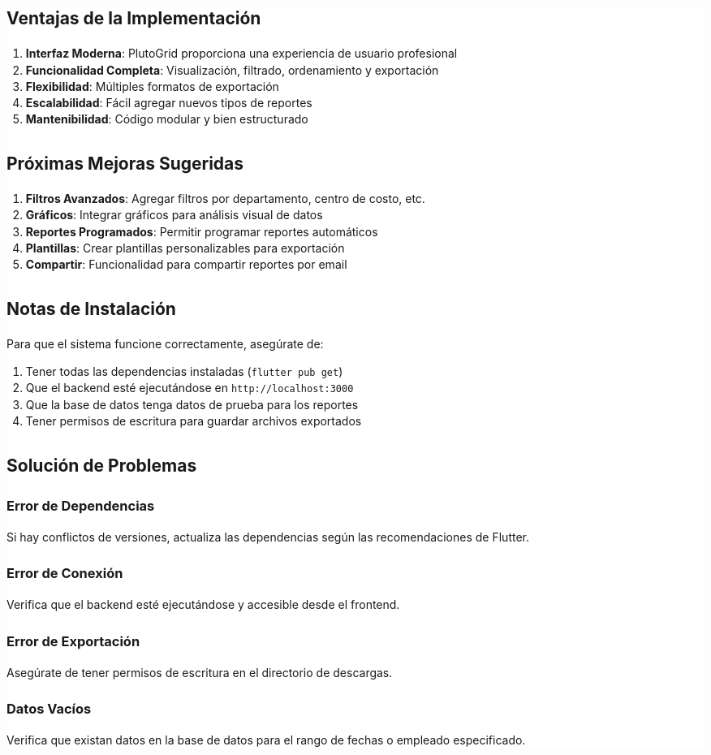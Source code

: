 ## Ventajas de la Implementación

1. **Interfaz Moderna**: PlutoGrid proporciona una experiencia de usuario profesional
2. **Funcionalidad Completa**: Visualización, filtrado, ordenamiento y exportación
3. **Flexibilidad**: Múltiples formatos de exportación
4. **Escalabilidad**: Fácil agregar nuevos tipos de reportes
5. **Mantenibilidad**: Código modular y bien estructurado

## Próximas Mejoras Sugeridas

1. **Filtros Avanzados**: Agregar filtros por departamento, centro de costo, etc.
2. **Gráficos**: Integrar gráficos para análisis visual de datos
3. **Reportes Programados**: Permitir programar reportes automáticos
4. **Plantillas**: Crear plantillas personalizables para exportación
5. **Compartir**: Funcionalidad para compartir reportes por email

## Notas de Instalación

Para que el sistema funcione correctamente, asegúrate de:

1. Tener todas las dependencias instaladas (`flutter pub get`)
2. Que el backend esté ejecutándose en `http://localhost:3000`
3. Que la base de datos tenga datos de prueba para los reportes
4. Tener permisos de escritura para guardar archivos exportados

## Solución de Problemas

### Error de Dependencias
Si hay conflictos de versiones, actualiza las dependencias según las recomendaciones de Flutter.

### Error de Conexión
Verifica que el backend esté ejecutándose y accesible desde el frontend.

### Error de Exportación
Asegúrate de tener permisos de escritura en el directorio de descargas.

### Datos Vacíos
Verifica que existan datos en la base de datos para el rango de fechas o empleado especificado. 
